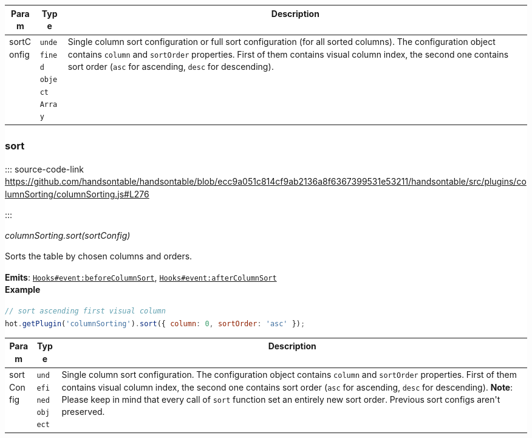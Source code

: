 | Param | Type | Description |
| --- | --- | --- |
| sortConfig | `undefined` <br/> `object` <br/> `Array` | Single column sort configuration or full sort configuration (for all sorted columns). The configuration object contains `column` and `sortOrder` properties. First of them contains visual column index, the second one contains sort order (`asc` for ascending, `desc` for descending). |



### sort
  
::: source-code-link https://github.com/handsontable/handsontable/blob/ecc9a051c814cf9ab2136a8f6367399531e53211/handsontable/src/plugins/columnSorting/columnSorting.js#L276

:::

_columnSorting.sort(sortConfig)_

Sorts the table by chosen columns and orders.

**Emits**: [`Hooks#event:beforeColumnSort`](@/api/hooks.md#beforecolumnsort), [`Hooks#event:afterColumnSort`](@/api/hooks.md#aftercolumnsort)  
**Example**  
```js
// sort ascending first visual column
hot.getPlugin('columnSorting').sort({ column: 0, sortOrder: 'asc' });
```

| Param | Type | Description |
| --- | --- | --- |
| sortConfig | `undefined` <br/> `object` | Single column sort configuration. The configuration object contains `column` and `sortOrder` properties. First of them contains visual column index, the second one contains sort order (`asc` for ascending, `desc` for descending). **Note**: Please keep in mind that every call of `sort` function set an entirely new sort order. Previous sort configs aren't preserved. |



